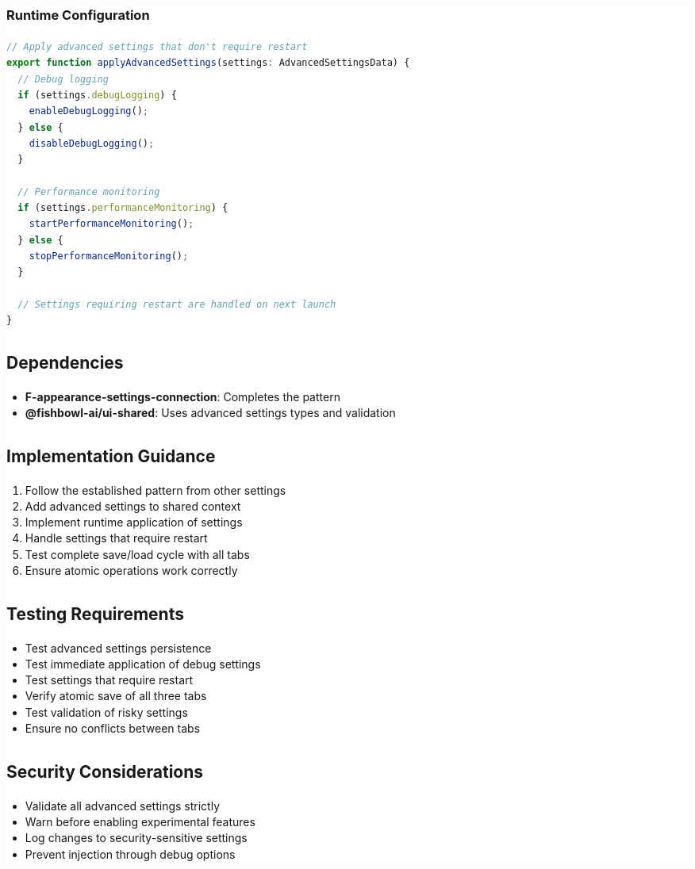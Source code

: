 ### Runtime Configuration

```typescript
// Apply advanced settings that don't require restart
export function applyAdvancedSettings(settings: AdvancedSettingsData) {
  // Debug logging
  if (settings.debugLogging) {
    enableDebugLogging();
  } else {
    disableDebugLogging();
  }

  // Performance monitoring
  if (settings.performanceMonitoring) {
    startPerformanceMonitoring();
  } else {
    stopPerformanceMonitoring();
  }

  // Settings requiring restart are handled on next launch
}
```

## Dependencies

- **F-appearance-settings-connection**: Completes the pattern
- **@fishbowl-ai/ui-shared**: Uses advanced settings types and validation

## Implementation Guidance

1. Follow the established pattern from other settings
2. Add advanced settings to shared context
3. Implement runtime application of settings
4. Handle settings that require restart
5. Test complete save/load cycle with all tabs
6. Ensure atomic operations work correctly

## Testing Requirements

- Test advanced settings persistence
- Test immediate application of debug settings
- Test settings that require restart
- Verify atomic save of all three tabs
- Test validation of risky settings
- Ensure no conflicts between tabs

## Security Considerations

- Validate all advanced settings strictly
- Warn before enabling experimental features
- Log changes to security-sensitive settings
- Prevent injection through debug options
